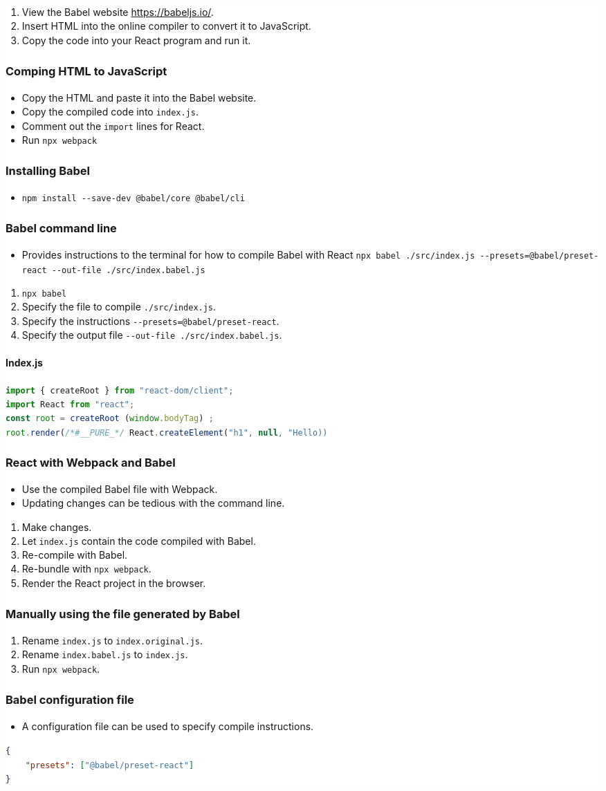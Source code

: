 1. View the Babel website https://babeljs.io/.
2. Insert HTML into the online compiler to convert it to JavaScript.
3. Copy the code into your React program and run it.

### Comping HTML to JavaScript
- Copy the HTML and paste it into the Babel website.
- Copy the compiled code into `index.js`.
- Comment out the `import` lines for React.
- Run `npx webpack`

### Installing Babel
- `npm install --save-dev @babel/core @babel/cli`

### Babel command line
- Provides instructions to the terminal for how to compile Babel with React
`npx babel ./src/index.js --presets=@babel/preset-react --out-file ./src/index.babel.js` 

1. `npx babel` 
2. Specify the file to compile `./src/index.js`.
3. Specify the instructions `--presets=@babel/preset-react`.
4. Specify the output file `--out-file ./src/index.babel.js`.

#### Index.js
```javascript
import { createRoot } from "react-dom/client";
import React from "react";
const root = createRoot (window.bodyTag) ;
root.render(/*#__PURE_*/ React.createElement("h1", null, "Hello))
```
### React with Webpack and Babel
- Use the compiled Babel file with Webpack.
- Updating changes can be tedious with the command line.
  
1. Make changes. 
2. Let `index.js` contain the code compiled with Babel.
3. Re-compile with Babel.
4. Re-bundle with `npx webpack`.
5. Render the React project in the browser.

### Manually using the file generated by Babel
1. Rename `index.js` to `index.original.js`.
2. Rename `index.babel.js` to `index.js`.
3. Run `npx webpack`.

### Babel configuration file
- A configuration file can be used to specify compile instructions.

```json
{ 
    "presets": ["@babel/preset-react"]
}
``` 
  